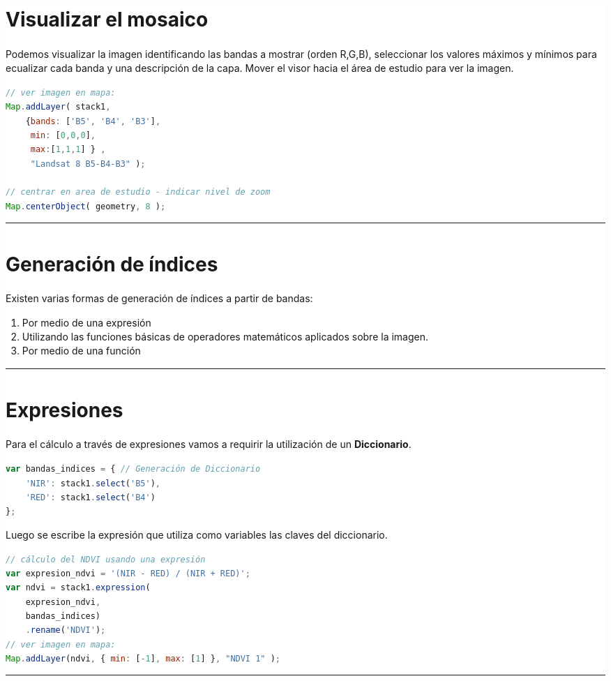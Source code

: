 # Visualizar el mosaico
Podemos visualizar la imagen identificando las bandas a mostrar (orden R,G,B), seleccionar los valores máximos y mínimos para ecualizar cada banda y una descripción de la capa. 
Mover el visor hacia el área de estudio para ver la imagen.


```javascript
// ver imagen en mapa:
Map.addLayer( stack1, 
    {bands: ['B5', 'B4', 'B3'], 
     min: [0,0,0], 
     max:[1,1,1] } , 
     "Landsat 8 B5-B4-B3" );

// centrar en area de estudio - indicar nivel de zoom
Map.centerObject( geometry, 8 );
```

---

# Generación de índices

Existen varias formas de generación de índices a partir de bandas:

1.  Por medio de una expresión
2.  Utilizando las funciones básicas de operadores matemáticos aplicados sobre la imagen.
3.  Por medio de una función

---

# Expresiones

Para el cálculo a través de expresiones vamos a requirir la utilización de un __Diccionario__.

```javascript
var bandas_indices = { // Generación de Diccionario
    'NIR': stack1.select('B5'),
    'RED': stack1.select('B4')
};
```

Luego se escribe la expresión que utiliza como variables las claves del diccionario.

```javascript
// cálculo del NDVI usando una expresión
var expresion_ndvi = '(NIR - RED) / (NIR + RED)';
var ndvi = stack1.expression(
	expresion_ndvi, 
	bandas_indices)
	.rename('NDVI');
// ver imagen en mapa:
Map.addLayer(ndvi, { min: [-1], max: [1] }, "NDVI 1" );
```

---